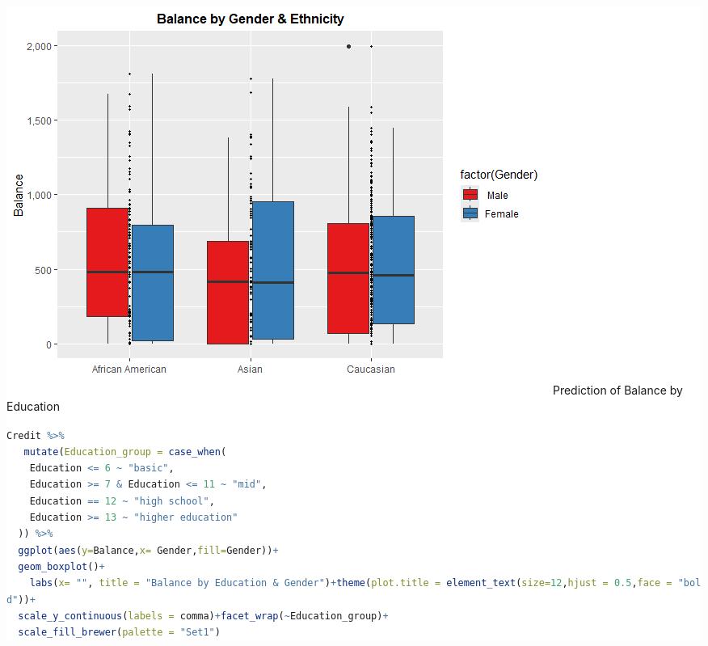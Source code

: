 ![](Credit_my_deap_learnn_markdown_files/figure-gfm/plot%20age%20race-1.png)
Prediction of Balance by Education

``` r
Credit %>%
   mutate(Education_group = case_when(
    Education <= 6 ~ "basic",
    Education >= 7 & Education <= 11 ~ "mid",
    Education == 12 ~ "high school",
    Education >= 13 ~ "higher education"
  )) %>% 
  ggplot(aes(y=Balance,x= Gender,fill=Gender))+
  geom_boxplot()+
    labs(x= "", title = "Balance by Education & Gender")+theme(plot.title = element_text(size=12,hjust = 0.5,face = "bold"))+
  scale_y_continuous(labels = comma)+facet_wrap(~Education_group)+
  scale_fill_brewer(palette = "Set1")
```
